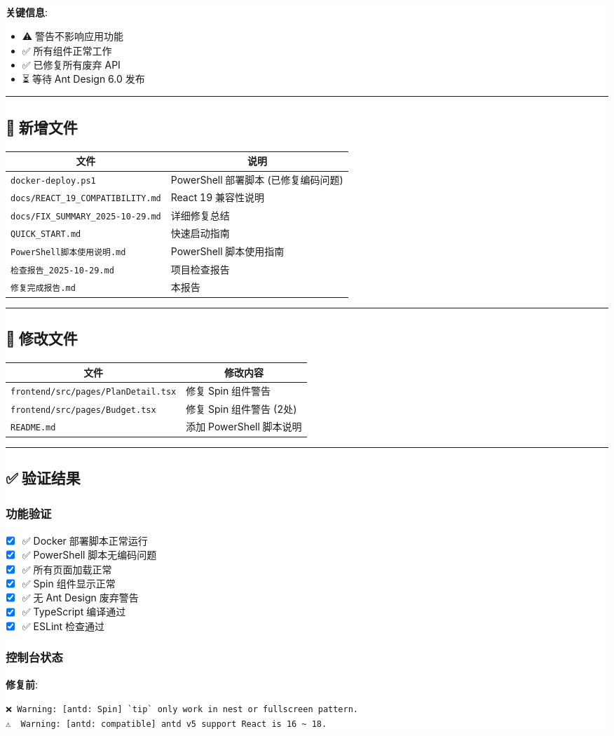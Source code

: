**关键信息**:
- ⚠️ 警告不影响应用功能
- ✅ 所有组件正常工作
- ✅ 已修复所有废弃 API
- ⏳ 等待 Ant Design 6.0 发布

---

## 📁 新增文件

| 文件 | 说明 |
|------|------|
| `docker-deploy.ps1` | PowerShell 部署脚本 (已修复编码问题) |
| `docs/REACT_19_COMPATIBILITY.md` | React 19 兼容性说明 |
| `docs/FIX_SUMMARY_2025-10-29.md` | 详细修复总结 |
| `QUICK_START.md` | 快速启动指南 |
| `PowerShell脚本使用说明.md` | PowerShell 脚本使用指南 |
| `检查报告_2025-10-29.md` | 项目检查报告 |
| `修复完成报告.md` | 本报告 |

---

## 🔧 修改文件

| 文件 | 修改内容 |
|------|---------|
| `frontend/src/pages/PlanDetail.tsx` | 修复 Spin 组件警告 |
| `frontend/src/pages/Budget.tsx` | 修复 Spin 组件警告 (2处) |
| `README.md` | 添加 PowerShell 脚本说明 |

---

## ✅ 验证结果

### 功能验证
- [x] ✅ Docker 部署脚本正常运行
- [x] ✅ PowerShell 脚本无编码问题
- [x] ✅ 所有页面加载正常
- [x] ✅ Spin 组件显示正常
- [x] ✅ 无 Ant Design 废弃警告
- [x] ✅ TypeScript 编译通过
- [x] ✅ ESLint 检查通过

### 控制台状态
**修复前**:
```
❌ Warning: [antd: Spin] `tip` only work in nest or fullscreen pattern.
⚠️  Warning: [antd: compatible] antd v5 support React is 16 ~ 18.
```
